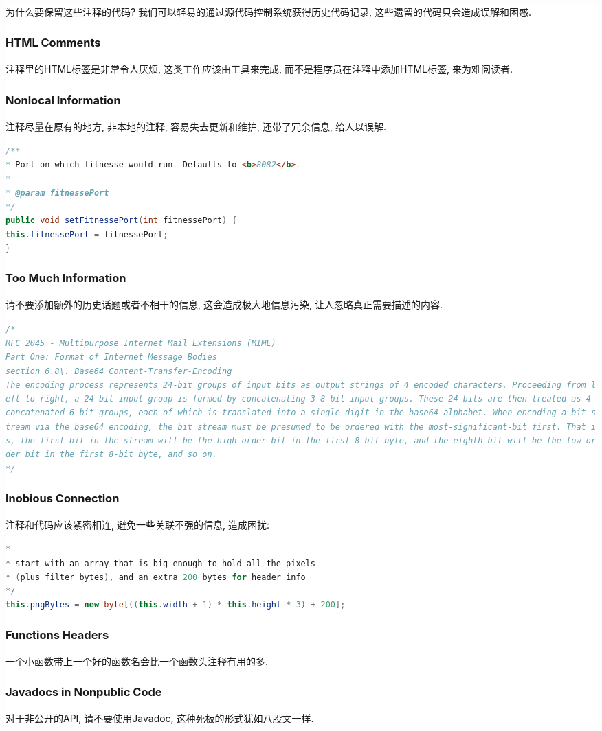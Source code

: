 为什么要保留这些注释的代码? 我们可以轻易的通过源代码控制系统获得历史代码记录, 这些遗留的代码只会造成误解和困惑.

### HTML Comments

注释里的HTML标签是非常令人厌烦, 这类工作应该由工具来完成, 而不是程序员在注释中添加HTML标签, 来为难阅读者.

### Nonlocal Information

注释尽量在原有的地方, 非本地的注释, 容易失去更新和维护, 还带了冗余信息, 给人以误解.

```java
/**
* Port on which fitnesse would run. Defaults to <b>8082</b>. 
*
* @param fitnessePort
*/
public void setFitnessePort(int fitnessePort) {
this.fitnessePort = fitnessePort; 
}
```

### Too Much Information

请不要添加额外的历史话题或者不相干的信息, 这会造成极大地信息污染, 让人忽略真正需要描述的内容.

```java
/*
RFC 2045 - Multipurpose Internet Mail Extensions (MIME)
Part One: Format of Internet Message Bodies
section 6.8\. Base64 Content-Transfer-Encoding
The encoding process represents 24-bit groups of input bits as output strings of 4 encoded characters. Proceeding from left to right, a 24-bit input group is formed by concatenating 3 8-bit input groups. These 24 bits are then treated as 4 concatenated 6-bit groups, each of which is translated into a single digit in the base64 alphabet. When encoding a bit stream via the base64 encoding, the bit stream must be presumed to be ordered with the most-significant-bit first. That is, the first bit in the stream will be the high-order bit in the first 8-bit byte, and the eighth bit will be the low-order bit in the first 8-bit byte, and so on.
*/
```

### Inobious Connection

注释和代码应该紧密相连, 避免一些关联不强的信息, 造成困扰:

```java
*
* start with an array that is big enough to hold all the pixels 
* (plus filter bytes), and an extra 200 bytes for header info 
*/
this.pngBytes = new byte[((this.width + 1) * this.height * 3) + 200];
```

### Functions Headers

一个小函数带上一个好的函数名会比一个函数头注释有用的多.

### Javadocs in Nonpublic Code

对于非公开的API, 请不要使用Javadoc, 这种死板的形式犹如八股文一样.
